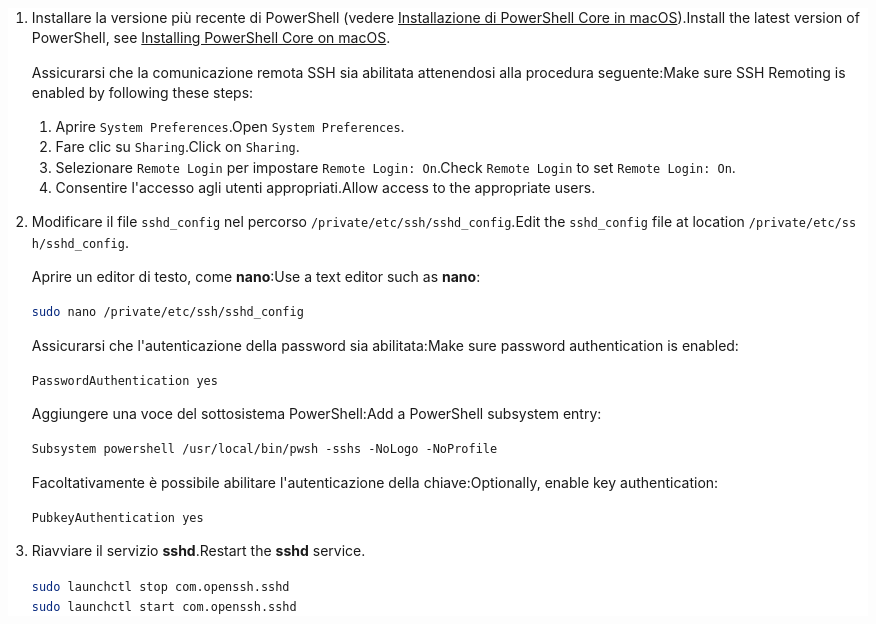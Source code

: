 1. <span data-ttu-id="5c05c-156">Installare la versione più recente di PowerShell (vedere [Installazione di PowerShell Core in macOS](../../install/installing-powershell-core-on-macos.md)).</span><span class="sxs-lookup"><span data-stu-id="5c05c-156">Install the latest version of PowerShell, see [Installing PowerShell Core on macOS](../../install/installing-powershell-core-on-macos.md).</span></span>

   <span data-ttu-id="5c05c-157">Assicurarsi che la comunicazione remota SSH sia abilitata attenendosi alla procedura seguente:</span><span class="sxs-lookup"><span data-stu-id="5c05c-157">Make sure SSH Remoting is enabled by following these steps:</span></span>

   1. <span data-ttu-id="5c05c-158">Aprire `System Preferences`.</span><span class="sxs-lookup"><span data-stu-id="5c05c-158">Open `System Preferences`.</span></span>
   1. <span data-ttu-id="5c05c-159">Fare clic su `Sharing`.</span><span class="sxs-lookup"><span data-stu-id="5c05c-159">Click on `Sharing`.</span></span>
   1. <span data-ttu-id="5c05c-160">Selezionare `Remote Login` per impostare `Remote Login: On`.</span><span class="sxs-lookup"><span data-stu-id="5c05c-160">Check `Remote Login` to set `Remote Login: On`.</span></span>
   1. <span data-ttu-id="5c05c-161">Consentire l'accesso agli utenti appropriati.</span><span class="sxs-lookup"><span data-stu-id="5c05c-161">Allow access to the appropriate users.</span></span>

1. <span data-ttu-id="5c05c-162">Modificare il file `sshd_config` nel percorso `/private/etc/ssh/sshd_config`.</span><span class="sxs-lookup"><span data-stu-id="5c05c-162">Edit the `sshd_config` file at location `/private/etc/ssh/sshd_config`.</span></span>

   <span data-ttu-id="5c05c-163">Aprire un editor di testo, come **nano**:</span><span class="sxs-lookup"><span data-stu-id="5c05c-163">Use a text editor such as **nano**:</span></span>

   ```bash
   sudo nano /private/etc/ssh/sshd_config
   ```

   <span data-ttu-id="5c05c-164">Assicurarsi che l'autenticazione della password sia abilitata:</span><span class="sxs-lookup"><span data-stu-id="5c05c-164">Make sure password authentication is enabled:</span></span>

   ```
   PasswordAuthentication yes
   ```

   <span data-ttu-id="5c05c-165">Aggiungere una voce del sottosistema PowerShell:</span><span class="sxs-lookup"><span data-stu-id="5c05c-165">Add a PowerShell subsystem entry:</span></span>

   ```
   Subsystem powershell /usr/local/bin/pwsh -sshs -NoLogo -NoProfile
   ```

   <span data-ttu-id="5c05c-166">Facoltativamente è possibile abilitare l'autenticazione della chiave:</span><span class="sxs-lookup"><span data-stu-id="5c05c-166">Optionally, enable key authentication:</span></span>

   ```
   PubkeyAuthentication yes
   ```

1. <span data-ttu-id="5c05c-167">Riavviare il servizio **sshd**.</span><span class="sxs-lookup"><span data-stu-id="5c05c-167">Restart the **sshd** service.</span></span>

   ```bash
   sudo launchctl stop com.openssh.sshd
   sudo launchctl start com.openssh.sshd
   ```

